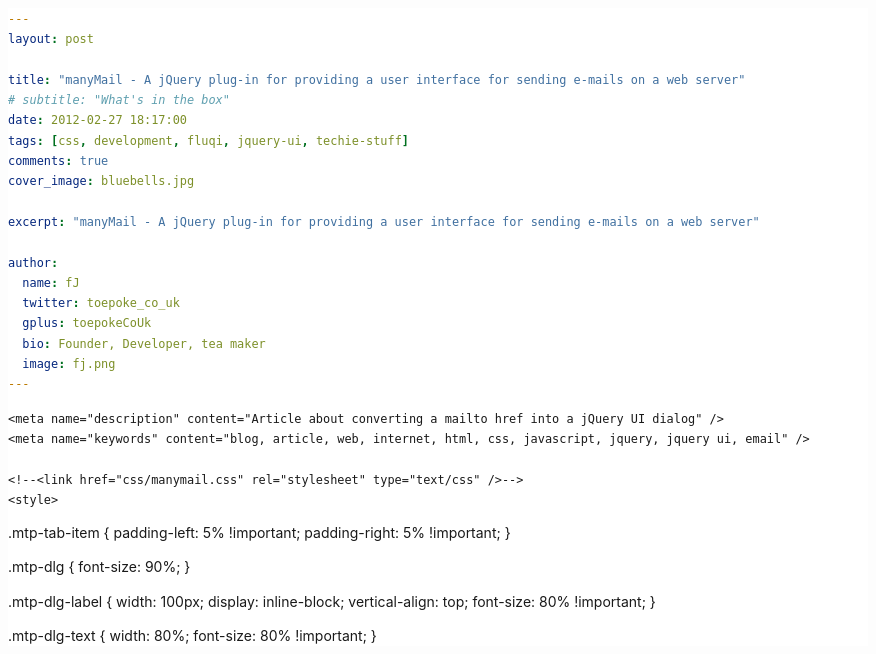 ```yaml
---
layout: post

title: "manyMail - A jQuery plug-in for providing a user interface for sending e-mails on a web server"
# subtitle: "What's in the box"
date: 2012-02-27 18:17:00
tags: [css, development, fluqi, jquery-ui, techie-stuff]
comments: true
cover_image: bluebells.jpg

excerpt: "manyMail - A jQuery plug-in for providing a user interface for sending e-mails on a web server"

author:
  name: fJ
  twitter: toepoke_co_uk
  gplus: toepokeCoUk
  bio: Founder, Developer, tea maker
  image: fj.png
---
```

<!DOCTYPE html>
<html>
<head>
	<title>manyMail - A jQuery plug-in for providing a user interface for sending e-mails on a web server</title>

	<meta name="description" content="Article about converting a mailto href into a jQuery UI dialog" />
	<meta name="keywords" content="blog, article, web, internet, html, css, javascript, jquery, jquery ui, email" />

	<!--<link href="css/manymail.css" rel="stylesheet" type="text/css" />-->
	<style>
.mtp-tab-item {
	padding-left: 5% !important;
	padding-right: 5% !important;
}

.mtp-dlg {
	font-size: 90%;
}

.mtp-dlg-label {
	width: 100px;
	display: inline-block;
	vertical-align: top;
	font-size: 80% !important;
}

.mtp-dlg-text {
	width: 80%;
	font-size: 80% !important;
}
